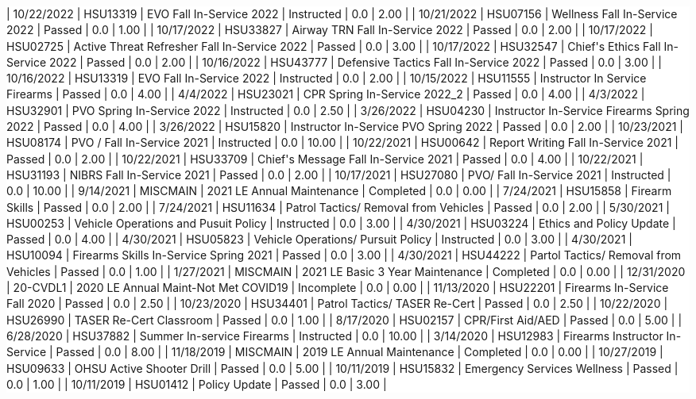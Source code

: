 | 10/22/2022 | HSU13319 | EVO Fall In-Service 2022 | Instructed | 0.0 | 2.00 |
| 10/21/2022 | HSU07156 | Wellness Fall In-Service 2022 | Passed | 0.0 | 1.00 |
| 10/17/2022 | HSU33827 | Airway TRN Fall In-Service 2022 | Passed | 0.0 | 2.00 |
| 10/17/2022 | HSU02725 | Active Threat Refresher Fall In-Service 2022 | Passed | 0.0 | 3.00 |
| 10/17/2022 | HSU32547 | Chief's Ethics Fall In-Service 2022 | Passed | 0.0 | 2.00 |
| 10/16/2022 | HSU43777 | Defensive Tactics Fall In-Service 2022 | Passed | 0.0 | 3.00 |
| 10/16/2022 | HSU13319 | EVO Fall In-Service 2022 | Instructed | 0.0 | 2.00 |
| 10/15/2022 | HSU11555 | Instructor In Service Firearms | Passed | 0.0 | 4.00 |
| 4/4/2022 | HSU23021 | CPR Spring In-Service 2022_2 | Passed | 0.0 | 4.00 |
| 4/3/2022 | HSU32901 | PVO Spring In-Service 2022 | Instructed | 0.0 | 2.50 |
| 3/26/2022 | HSU04230 | Instructor In-Service Firearms Spring 2022 | Passed | 0.0 | 4.00 |
| 3/26/2022 | HSU15820 | Instructor In-Service PVO Spring 2022 | Passed | 0.0 | 2.00 |
| 10/23/2021 | HSU08174 | PVO /  Fall In-Service 2021 | Instructed | 0.0 | 10.00 |
| 10/22/2021 | HSU00642 | Report Writing Fall In-Service 2021 | Passed | 0.0 | 2.00 |
| 10/22/2021 | HSU33709 | Chief's Message Fall In-Service 2021 | Passed | 0.0 | 4.00 |
| 10/22/2021 | HSU31193 | NIBRS Fall In-Service 2021 | Passed | 0.0 | 2.00 |
| 10/17/2021 | HSU27080 | PVO/ Fall In-Service 2021 | Instructed | 0.0 | 10.00 |
| 9/14/2021 | MISCMAIN | 2021 LE Annual Maintenance | Completed | 0.0 | 0.00 |
| 7/24/2021 | HSU15858 | Firearm Skills | Passed | 0.0 | 2.00 |
| 7/24/2021 | HSU11634 | Patrol Tactics/ Removal from Vehicles | Passed | 0.0 | 2.00 |
| 5/30/2021 | HSU00253 | Vehicle Operations and Pusuit Policy | Instructed | 0.0 | 3.00 |
| 4/30/2021 | HSU03224 | Ethics and Policy Update | Passed | 0.0 | 4.00 |
| 4/30/2021 | HSU05823 | Vehicle Operations/ Pursuit Policy | Instructed | 0.0 | 3.00 |
| 4/30/2021 | HSU10094 | Firearms Skills In-Service Spring 2021 | Passed | 0.0 | 3.00 |
| 4/30/2021 | HSU44222 | Partol Tactics/ Removal from Vehicles | Passed | 0.0 | 1.00 |
| 1/27/2021 | MISCMAIN | 2021 LE Basic 3 Year Maintenance | Completed | 0.0 | 0.00 |
| 12/31/2020 | 20-CVDL1 | 2020 LE Annual Maint-Not Met COVID19 | Incomplete | 0.0 | 0.00 |
| 11/13/2020 | HSU22201 | Firearms In-Service Fall 2020 | Passed | 0.0 | 2.50 |
| 10/23/2020 | HSU34401 | Patrol Tactics/ TASER Re-Cert | Passed | 0.0 | 2.50 |
| 10/22/2020 | HSU26990 | TASER Re-Cert Classroom | Passed | 0.0 | 1.00 |
| 8/17/2020 | HSU02157 | CPR/First Aid/AED | Passed | 0.0 | 5.00 |
| 6/28/2020 | HSU37882 | Summer In-service Firearms | Instructed | 0.0 | 10.00 |
| 3/14/2020 | HSU12983 | Firearms Instructor In-Service | Passed | 0.0 | 8.00 |
| 11/18/2019 | MISCMAIN | 2019 LE Annual Maintenance | Completed | 0.0 | 0.00 |
| 10/27/2019 | HSU09633 | OHSU Active Shooter Drill | Passed | 0.0 | 5.00 |
| 10/11/2019 | HSU15832 | Emergency Services Wellness | Passed | 0.0 | 1.00 |
| 10/11/2019 | HSU01412 | Policy Update | Passed | 0.0 | 3.00 |